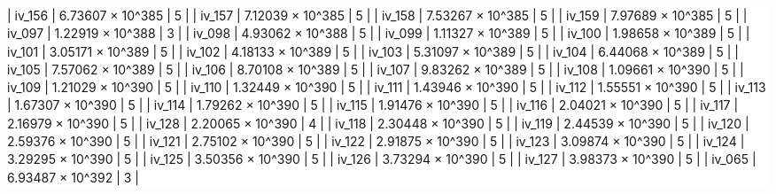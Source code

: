 | iv_156 | 6.73607 × 10^385 | 5 |
| iv_157 | 7.12039 × 10^385 | 5 |
| iv_158 | 7.53267 × 10^385 | 5 |
| iv_159 | 7.97689 × 10^385 | 5 |
| iv_097 | 1.22919 × 10^388 | 3 |
| iv_098 | 4.93062 × 10^388 | 5 |
| iv_099 | 1.11327 × 10^389 | 5 |
| iv_100 | 1.98658 × 10^389 | 5 |
| iv_101 | 3.05171 × 10^389 | 5 |
| iv_102 | 4.18133 × 10^389 | 5 |
| iv_103 | 5.31097 × 10^389 | 5 |
| iv_104 | 6.44068 × 10^389 | 5 |
| iv_105 | 7.57062 × 10^389 | 5 |
| iv_106 | 8.70108 × 10^389 | 5 |
| iv_107 | 9.83262 × 10^389 | 5 |
| iv_108 | 1.09661 × 10^390 | 5 |
| iv_109 | 1.21029 × 10^390 | 5 |
| iv_110 | 1.32449 × 10^390 | 5 |
| iv_111 | 1.43946 × 10^390 | 5 |
| iv_112 | 1.55551 × 10^390 | 5 |
| iv_113 | 1.67307 × 10^390 | 5 |
| iv_114 | 1.79262 × 10^390 | 5 |
| iv_115 | 1.91476 × 10^390 | 5 |
| iv_116 | 2.04021 × 10^390 | 5 |
| iv_117 | 2.16979 × 10^390 | 5 |
| iv_128 | 2.20065 × 10^390 | 4 |
| iv_118 | 2.30448 × 10^390 | 5 |
| iv_119 | 2.44539 × 10^390 | 5 |
| iv_120 | 2.59376 × 10^390 | 5 |
| iv_121 | 2.75102 × 10^390 | 5 |
| iv_122 | 2.91875 × 10^390 | 5 |
| iv_123 | 3.09874 × 10^390 | 5 |
| iv_124 | 3.29295 × 10^390 | 5 |
| iv_125 | 3.50356 × 10^390 | 5 |
| iv_126 | 3.73294 × 10^390 | 5 |
| iv_127 | 3.98373 × 10^390 | 5 |
| iv_065 | 6.93487 × 10^392 | 3 |